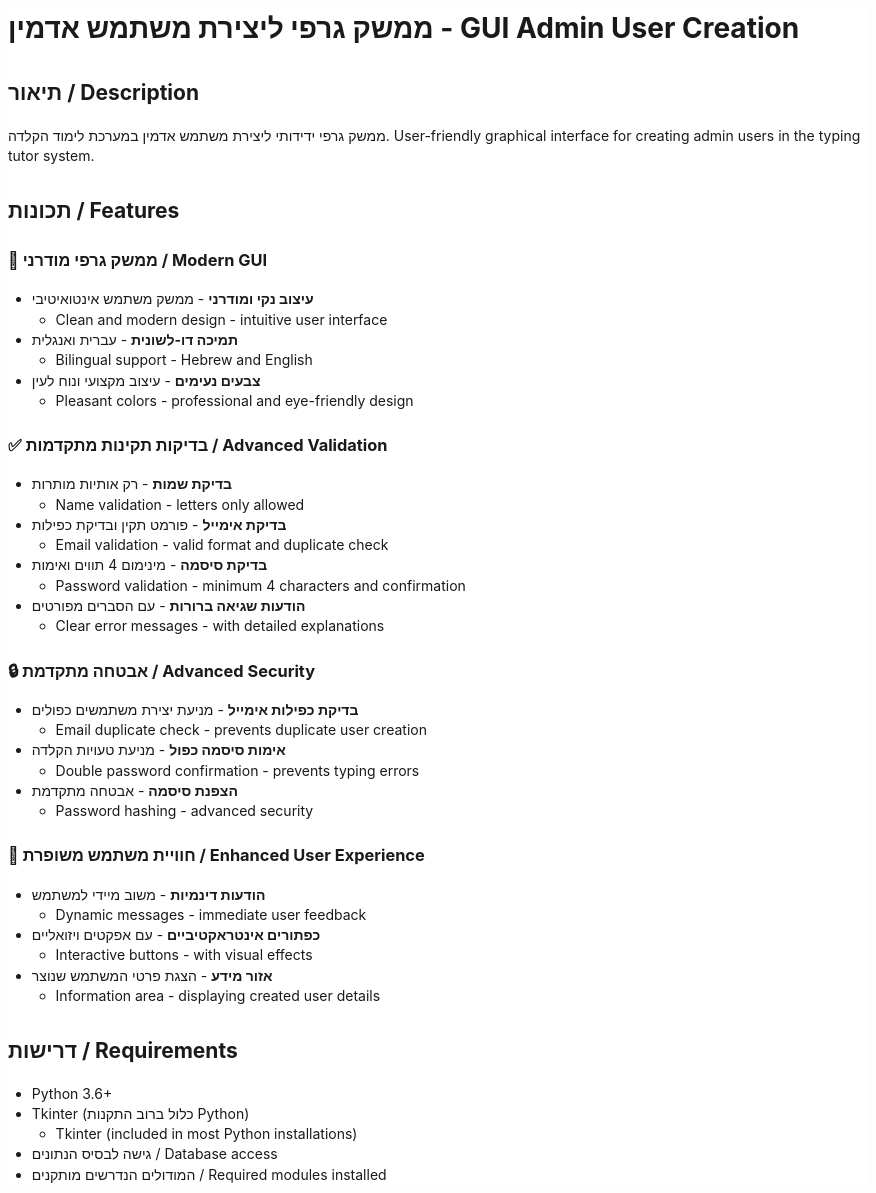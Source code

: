 # ממשק גרפי ליצירת משתמש אדמין - GUI Admin User Creation

## תיאור / Description
ממשק גרפי ידידותי ליצירת משתמש אדמין במערכת לימוד הקלדה.
User-friendly graphical interface for creating admin users in the typing tutor system.

## תכונות / Features

### 🎨 ממשק גרפי מודרני / Modern GUI
- **עיצוב נקי ומודרני** - ממשק משתמש אינטואיטיבי
  - Clean and modern design - intuitive user interface
- **תמיכה דו-לשונית** - עברית ואנגלית
  - Bilingual support - Hebrew and English
- **צבעים נעימים** - עיצוב מקצועי ונוח לעין
  - Pleasant colors - professional and eye-friendly design

### ✅ בדיקות תקינות מתקדמות / Advanced Validation
- **בדיקת שמות** - רק אותיות מותרות
  - Name validation - letters only allowed
- **בדיקת אימייל** - פורמט תקין ובדיקת כפילות
  - Email validation - valid format and duplicate check
- **בדיקת סיסמה** - מינימום 4 תווים ואימות
  - Password validation - minimum 4 characters and confirmation
- **הודעות שגיאה ברורות** - עם הסברים מפורטים
  - Clear error messages - with detailed explanations

### 🔒 אבטחה מתקדמת / Advanced Security
- **בדיקת כפילות אימייל** - מניעת יצירת משתמשים כפולים
  - Email duplicate check - prevents duplicate user creation
- **אימות סיסמה כפול** - מניעת טעויות הקלדה
  - Double password confirmation - prevents typing errors
- **הצפנת סיסמה** - אבטחה מתקדמת
  - Password hashing - advanced security

### 📱 חוויית משתמש משופרת / Enhanced User Experience
- **הודעות דינמיות** - משוב מיידי למשתמש
  - Dynamic messages - immediate user feedback
- **כפתורים אינטראקטיביים** - עם אפקטים ויזואליים
  - Interactive buttons - with visual effects
- **אזור מידע** - הצגת פרטי המשתמש שנוצר
  - Information area - displaying created user details

## דרישות / Requirements
- Python 3.6+
- Tkinter (כלול ברוב התקנות Python)
  - Tkinter (included in most Python installations)
- גישה לבסיס הנתונים / Database access
- המודולים הנדרשים מותקנים / Required modules installed
